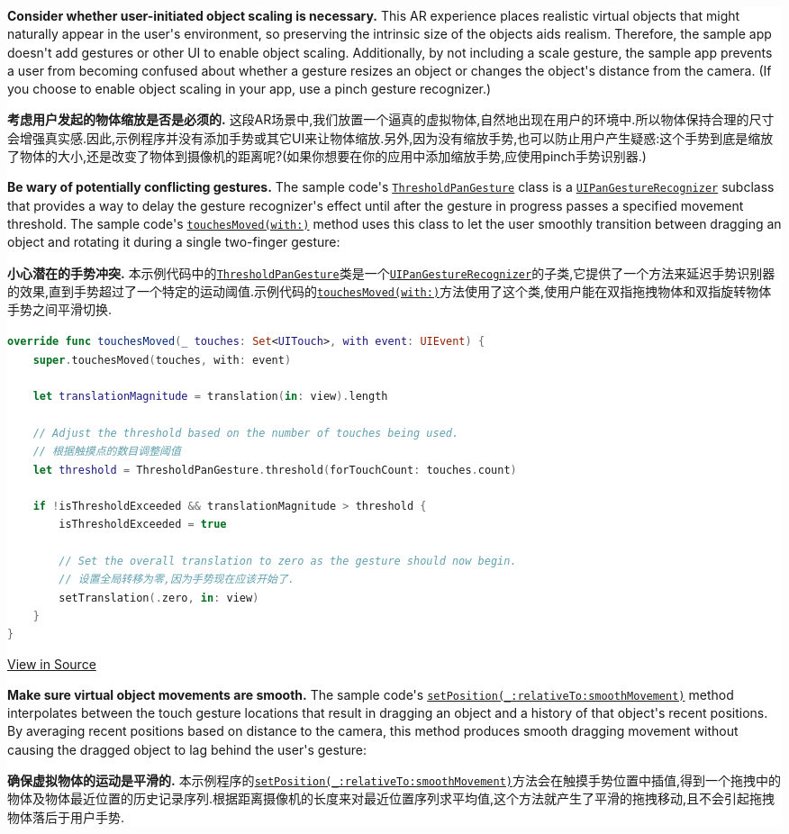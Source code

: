 **Consider whether user-initiated object scaling is necessary.**
This AR experience places realistic virtual objects that might naturally appear in the user's environment, so preserving the intrinsic size of the objects aids realism. Therefore, the sample app doesn't add gestures or other UI to enable object scaling. Additionally, by not including a scale gesture, the sample app prevents a user from becoming confused about whether a gesture resizes an object or changes the object's distance from the camera. (If you choose to enable object scaling in your app, use a pinch gesture recognizer.)

**考虑用户发起的物体缩放是否是必须的.**
这段AR场景中,我们放置一个逼真的虚拟物体,自然地出现在用户的环境中.所以物体保持合理的尺寸会增强真实感.因此,示例程序并没有添加手势或其它UI来让物体缩放.另外,因为没有缩放手势,也可以防止用户产生疑惑:这个手势到底是缩放了物体的大小,还是改变了物体到摄像机的距离呢?(如果你想要在你的应用中添加缩放手势,应使用pinch手势识别器.)

**Be wary of potentially conflicting gestures.**
The sample code's [`ThresholdPanGesture`](x-source-tag://ThresholdPanGesture) class is a [`UIPanGestureRecognizer`][3] subclass that provides a way to delay the gesture recognizer's effect until after the gesture in progress passes a specified movement threshold. The sample code's [`touchesMoved(with:)`](x-source-tag://touchesMoved) method uses this class to let the user smoothly transition between dragging an object and rotating it during a single two-finger gesture:

**小心潜在的手势冲突.**
本示例代码中的[`ThresholdPanGesture`](x-source-tag://ThresholdPanGesture)类是一个[`UIPanGestureRecognizer`][3]的子类,它提供了一个方法来延迟手势识别器的效果,直到手势超过了一个特定的运动阈值.示例代码的[`touchesMoved(with:)`](x-source-tag://touchesMoved)方法使用了这个类,使用户能在双指拖拽物体和双指旋转物体手势之间平滑切换.

``` swift
override func touchesMoved(_ touches: Set<UITouch>, with event: UIEvent) {
    super.touchesMoved(touches, with: event)
    
    let translationMagnitude = translation(in: view).length
    
    // Adjust the threshold based on the number of touches being used.
    // 根据触摸点的数目调整阈值
    let threshold = ThresholdPanGesture.threshold(forTouchCount: touches.count)
    
    if !isThresholdExceeded && translationMagnitude > threshold {
        isThresholdExceeded = true
        
        // Set the overall translation to zero as the gesture should now begin.
        // 设置全局转移为零,因为手势现在应该开始了.
        setTranslation(.zero, in: view)
    }
}
```
[View in Source](x-source-tag://touchesMoved)

[3]:https://developer.apple.com/documentation/uikit/uipangesturerecognizer

**Make sure virtual object movements are smooth.**
The sample code's [`setPosition(_:relativeTo:smoothMovement)`](x-source-tag://VirtualObjectSetPosition) method interpolates between the touch gesture locations that result in dragging an object and a history of that object's recent positions. By averaging recent positions based on distance to the camera, this method produces smooth dragging movement without causing the dragged object to lag behind the user's gesture:

**确保虚拟物体的运动是平滑的.**
本示例程序的[`setPosition(_:relativeTo:smoothMovement)`](x-source-tag://VirtualObjectSetPosition)方法会在触摸手势位置中插值,得到一个拖拽中的物体及物体最近位置的历史记录序列.根据距离摄像机的长度来对最近位置序列求平均值,这个方法就产生了平滑的拖拽移动,且不会引起拖拽物体落后于用户手势.
